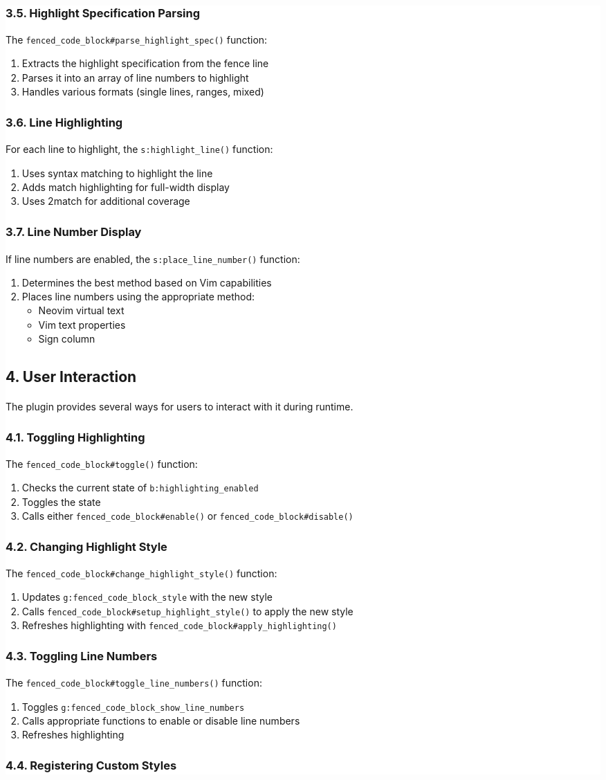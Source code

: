 ### 3.5. Highlight Specification Parsing

The `fenced_code_block#parse_highlight_spec()` function:

1. Extracts the highlight specification from the fence line
2. Parses it into an array of line numbers to highlight
3. Handles various formats (single lines, ranges, mixed)

### 3.6. Line Highlighting

For each line to highlight, the `s:highlight_line()` function:

1. Uses syntax matching to highlight the line
2. Adds match highlighting for full-width display
3. Uses 2match for additional coverage

### 3.7. Line Number Display

If line numbers are enabled, the `s:place_line_number()` function:

1. Determines the best method based on Vim capabilities
2. Places line numbers using the appropriate method:
   - Neovim virtual text
   - Vim text properties
   - Sign column

## 4. User Interaction

The plugin provides several ways for users to interact with it during runtime.

### 4.1. Toggling Highlighting

The `fenced_code_block#toggle()` function:

1. Checks the current state of `b:highlighting_enabled`
2. Toggles the state
3. Calls either `fenced_code_block#enable()` or `fenced_code_block#disable()`

### 4.2. Changing Highlight Style

The `fenced_code_block#change_highlight_style()` function:

1. Updates `g:fenced_code_block_style` with the new style
2. Calls `fenced_code_block#setup_highlight_style()` to apply the new style
3. Refreshes highlighting with `fenced_code_block#apply_highlighting()`

### 4.3. Toggling Line Numbers

The `fenced_code_block#toggle_line_numbers()` function:

1. Toggles `g:fenced_code_block_show_line_numbers`
2. Calls appropriate functions to enable or disable line numbers
3. Refreshes highlighting

### 4.4. Registering Custom Styles
